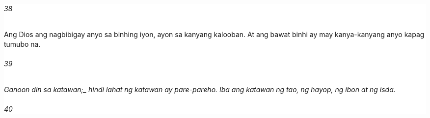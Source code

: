 














###### 38 










Ang Dios ang nagbibigay anyo sa binhing iyon, ayon sa kanyang kalooban. At ang bawat binhi ay may kanya-kanyang anyo kapag tumubo na. 





















###### 39 










<i class="trans-change">Ganoon din sa katawan;_ hindi lahat ng katawan ay pare-pareho. Iba ang katawan ng tao, ng hayop, ng ibon at ng isda. 





















###### 40 

